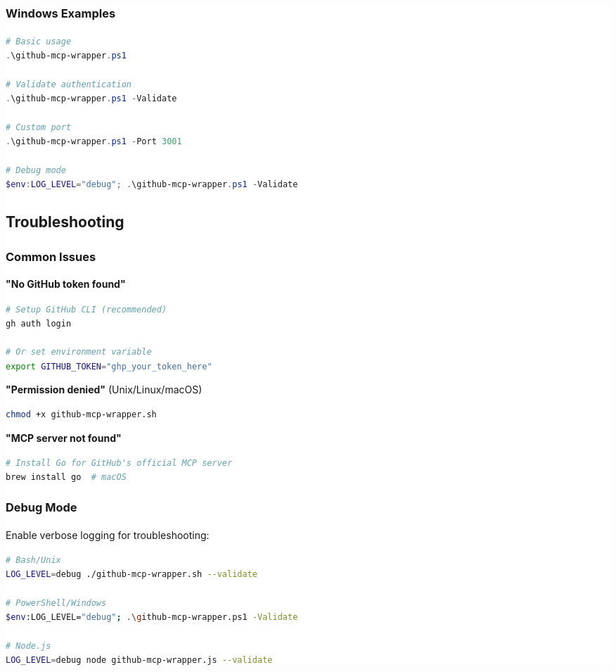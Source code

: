 ### Windows Examples

```powershell
# Basic usage
.\github-mcp-wrapper.ps1

# Validate authentication
.\github-mcp-wrapper.ps1 -Validate

# Custom port
.\github-mcp-wrapper.ps1 -Port 3001

# Debug mode
$env:LOG_LEVEL="debug"; .\github-mcp-wrapper.ps1 -Validate
```

## Troubleshooting

### Common Issues

**"No GitHub token found"**

```bash
# Setup GitHub CLI (recommended)
gh auth login

# Or set environment variable
export GITHUB_TOKEN="ghp_your_token_here"
```

**"Permission denied"** (Unix/Linux/macOS)

```bash
chmod +x github-mcp-wrapper.sh
```

**"MCP server not found"**

```bash
# Install Go for GitHub's official MCP server
brew install go  # macOS
```

### Debug Mode

Enable verbose logging for troubleshooting:

```bash
# Bash/Unix
LOG_LEVEL=debug ./github-mcp-wrapper.sh --validate

# PowerShell/Windows
$env:LOG_LEVEL="debug"; .\github-mcp-wrapper.ps1 -Validate

# Node.js
LOG_LEVEL=debug node github-mcp-wrapper.js --validate
```
